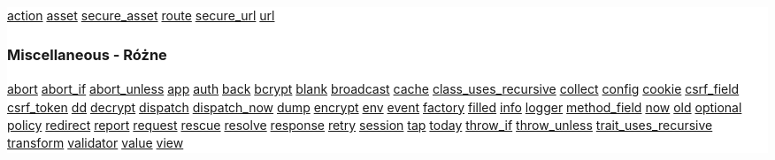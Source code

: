 <div class="collection-method-list" markdown="1">

[action](#method-action)
[asset](#method-asset)
[secure_asset](#method-secure-asset)
[route](#method-route)
[secure_url](#method-secure-url)
[url](#method-url)

</div>

### Miscellaneous - Różne

<div class="collection-method-list" markdown="1">

[abort](#method-abort)
[abort_if](#method-abort-if)
[abort_unless](#method-abort-unless)
[app](#method-app)
[auth](#method-auth)
[back](#method-back)
[bcrypt](#method-bcrypt)
[blank](#method-blank)
[broadcast](#method-broadcast)
[cache](#method-cache)
[class_uses_recursive](#method-class-uses-recursive)
[collect](#method-collect)
[config](#method-config)
[cookie](#method-cookie)
[csrf_field](#method-csrf-field)
[csrf_token](#method-csrf-token)
[dd](#method-dd)
[decrypt](#method-decrypt)
[dispatch](#method-dispatch)
[dispatch_now](#method-dispatch-now)
[dump](#method-dump)
[encrypt](#method-encrypt)
[env](#method-env)
[event](#method-event)
[factory](#method-factory)
[filled](#method-filled)
[info](#method-info)
[logger](#method-logger)
[method_field](#method-method-field)
[now](#method-now)
[old](#method-old)
[optional](#method-optional)
[policy](#method-policy)
[redirect](#method-redirect)
[report](#method-report)
[request](#method-request)
[rescue](#method-rescue)
[resolve](#method-resolve)
[response](#method-response)
[retry](#method-retry)
[session](#method-session)
[tap](#method-tap)
[today](#method-today)
[throw_if](#method-throw-if)
[throw_unless](#method-throw-unless)
[trait_uses_recursive](#method-trait-uses-recursive)
[transform](#method-transform)
[validator](#method-validator)
[value](#method-value)
[view](#method-view)